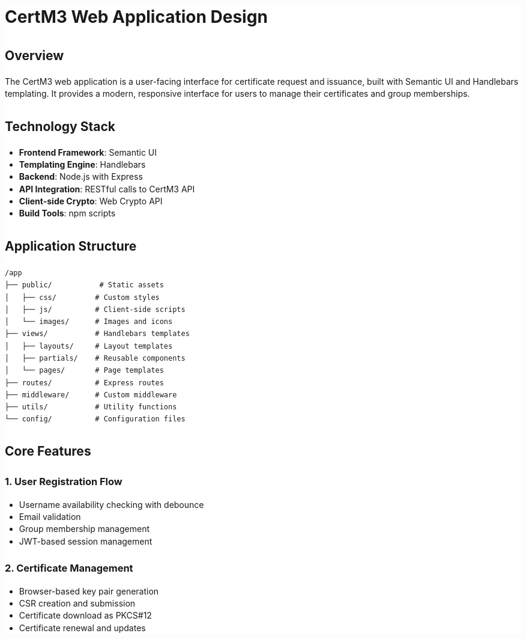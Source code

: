 # CertM3 Web Application Design

## Overview

The CertM3 web application is a user-facing interface for certificate request and issuance, built with Semantic UI and Handlebars templating. It provides a modern, responsive interface for users to manage their certificates and group memberships.

## Technology Stack

- **Frontend Framework**: Semantic UI
- **Templating Engine**: Handlebars
- **Backend**: Node.js with Express
- **API Integration**: RESTful calls to CertM3 API
- **Client-side Crypto**: Web Crypto API
- **Build Tools**: npm scripts

## Application Structure

```
/app
├── public/           # Static assets
│   ├── css/         # Custom styles
│   ├── js/          # Client-side scripts
│   └── images/      # Images and icons
├── views/           # Handlebars templates
│   ├── layouts/     # Layout templates
│   ├── partials/    # Reusable components
│   └── pages/       # Page templates
├── routes/          # Express routes
├── middleware/      # Custom middleware
├── utils/           # Utility functions
└── config/          # Configuration files
```

## Core Features

### 1. User Registration Flow
- Username availability checking with debounce
- Email validation
- Group membership management
- JWT-based session management

### 2. Certificate Management
- Browser-based key pair generation
- CSR creation and submission
- Certificate download as PKCS#12
- Certificate renewal and updates
